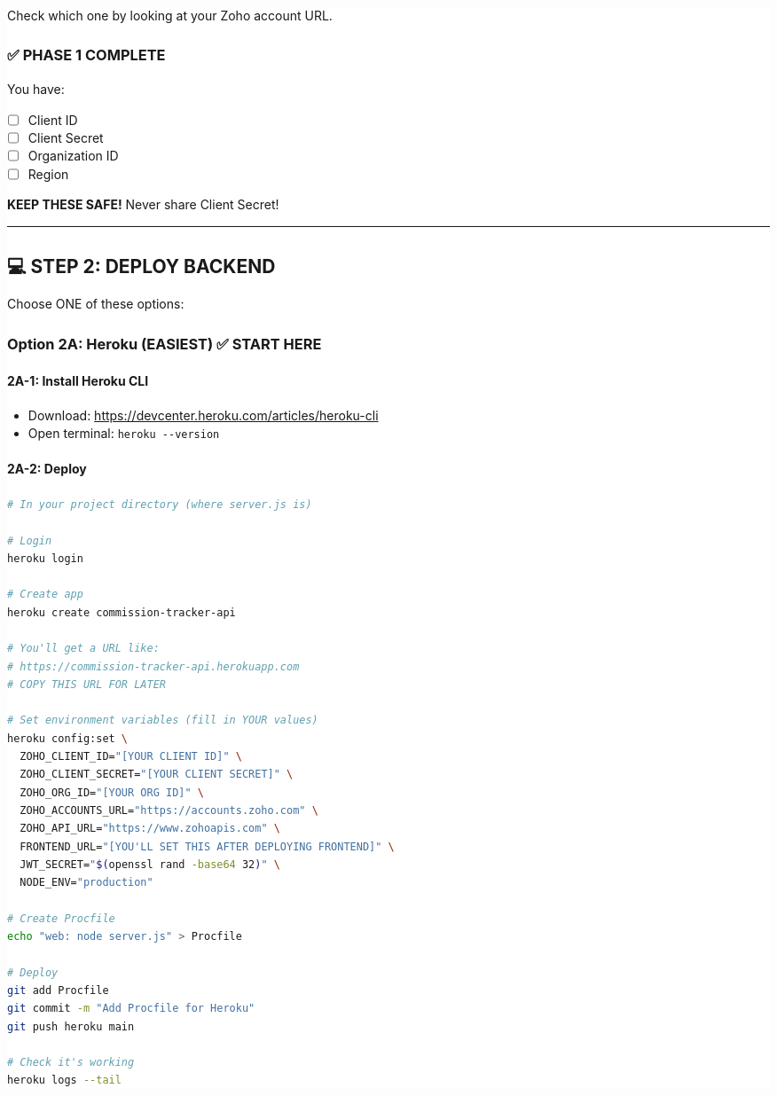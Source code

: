 Check which one by looking at your Zoho account URL.

### ✅ PHASE 1 COMPLETE
You have:
- [ ] Client ID
- [ ] Client Secret
- [ ] Organization ID
- [ ] Region

**KEEP THESE SAFE!** Never share Client Secret!

---

## 💻 STEP 2: DEPLOY BACKEND

Choose ONE of these options:

### Option 2A: Heroku (EASIEST) ✅ START HERE

#### 2A-1: Install Heroku CLI
- Download: https://devcenter.heroku.com/articles/heroku-cli
- Open terminal: `heroku --version`

#### 2A-2: Deploy
```bash
# In your project directory (where server.js is)

# Login
heroku login

# Create app
heroku create commission-tracker-api

# You'll get a URL like:
# https://commission-tracker-api.herokuapp.com
# COPY THIS URL FOR LATER

# Set environment variables (fill in YOUR values)
heroku config:set \
  ZOHO_CLIENT_ID="[YOUR CLIENT ID]" \
  ZOHO_CLIENT_SECRET="[YOUR CLIENT SECRET]" \
  ZOHO_ORG_ID="[YOUR ORG ID]" \
  ZOHO_ACCOUNTS_URL="https://accounts.zoho.com" \
  ZOHO_API_URL="https://www.zohoapis.com" \
  FRONTEND_URL="[YOU'LL SET THIS AFTER DEPLOYING FRONTEND]" \
  JWT_SECRET="$(openssl rand -base64 32)" \
  NODE_ENV="production"

# Create Procfile
echo "web: node server.js" > Procfile

# Deploy
git add Procfile
git commit -m "Add Procfile for Heroku"
git push heroku main

# Check it's working
heroku logs --tail
```

